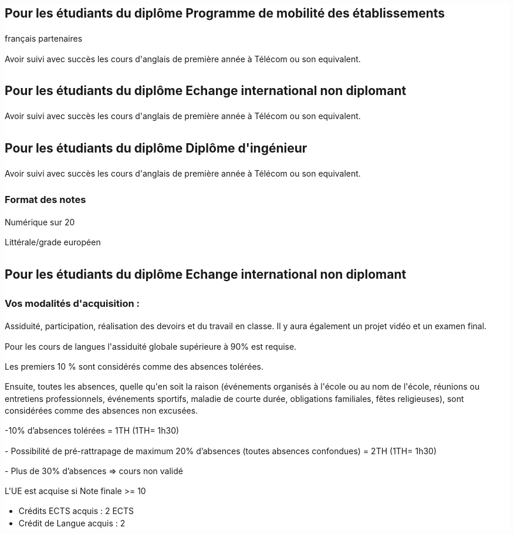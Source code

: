 ## Pour les étudiants du diplôme Programme de mobilité des établissements
français partenaires

Avoir suivi avec succès les cours d'anglais de première année à Télécom ou son
equivalent.

## Pour les étudiants du diplôme Echange international non diplomant

Avoir suivi avec succès les cours d'anglais de première année à Télécom ou son
equivalent.

## Pour les étudiants du diplôme Diplôme d'ingénieur

Avoir suivi avec succès les cours d'anglais de première année à Télécom ou son
equivalent.

### Format des notes

Numérique sur 20

Littérale/grade européen

## Pour les étudiants du diplôme Echange international non diplomant

### Vos modalités d'acquisition :

Assiduité, participation, réalisation des devoirs et du travail en classe. Il
y aura également un projet vidéo et un examen final.

Pour les cours de langues l'assiduité globale supérieure à 90% est requise.

Les premiers 10 % sont considérés comme des absences tolérées.

Ensuite, toutes les absences, quelle qu'en soit la raison (événements
organisés à l'école ou au nom de l'école, réunions ou entretiens
professionnels, événements sportifs, maladie de courte durée, obligations
familiales, fêtes religieuses), sont considérées comme des absences non
excusées.

-10% d’absences tolérées = 1TH (1TH= 1h30)

\- Possibilité de pré-rattrapage de maximum 20% d’absences (toutes absences
confondues) = 2TH (1TH= 1h30)

\- Plus de 30% d’absences => cours non validé

L'UE est acquise si Note finale >= 10

  * Crédits ECTS acquis : 2 ECTS
  * Crédit de Langue acquis : 2
